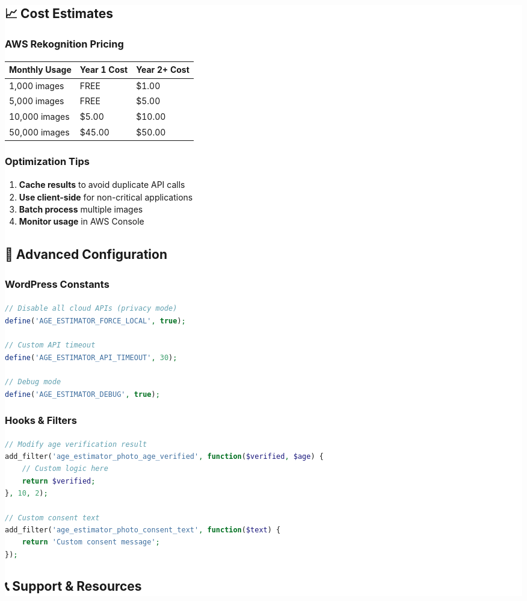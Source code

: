 ## 📈 Cost Estimates

### AWS Rekognition Pricing

| Monthly Usage | Year 1 Cost | Year 2+ Cost |
|---------------|-------------|--------------|
| 1,000 images | FREE | $1.00 |
| 5,000 images | FREE | $5.00 |
| 10,000 images | $5.00 | $10.00 |
| 50,000 images | $45.00 | $50.00 |

### Optimization Tips
1. **Cache results** to avoid duplicate API calls
2. **Use client-side** for non-critical applications
3. **Batch process** multiple images
4. **Monitor usage** in AWS Console

## 🔧 Advanced Configuration

### WordPress Constants
```php
// Disable all cloud APIs (privacy mode)
define('AGE_ESTIMATOR_FORCE_LOCAL', true);

// Custom API timeout
define('AGE_ESTIMATOR_API_TIMEOUT', 30);

// Debug mode
define('AGE_ESTIMATOR_DEBUG', true);
```

### Hooks & Filters
```php
// Modify age verification result
add_filter('age_estimator_photo_age_verified', function($verified, $age) {
    // Custom logic here
    return $verified;
}, 10, 2);

// Custom consent text
add_filter('age_estimator_photo_consent_text', function($text) {
    return 'Custom consent message';
});
```

## 📞 Support & Resources
